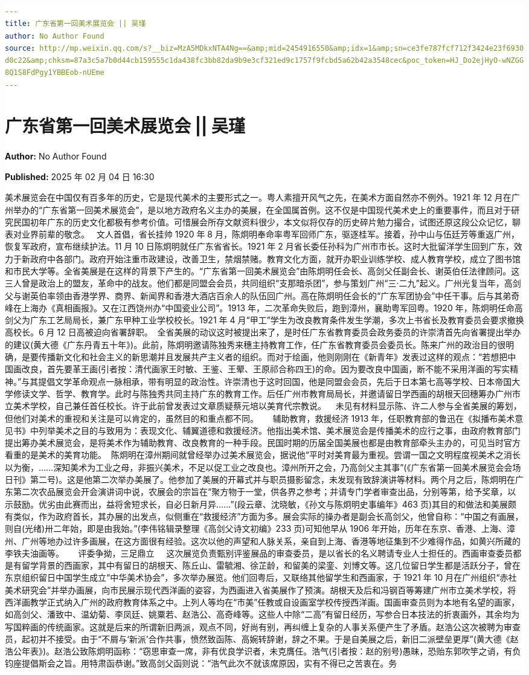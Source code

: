 ```yaml
---
title: 广东省第一回美术展览会 || 吴瑾
author: No Author Found
source: http://mp.weixin.qq.com/s?__biz=MzA5MDkxNTA4Ng==&amp;mid=2454916550&amp;idx=1&amp;sn=ce3fe787fcf712f3424e23f6930d0c22&amp;chksm=87a3c5a7b0d44cb159555c1da438fc3bb82da9b9e3cf321ed9c1757f9fcbd5a62b42a3548cec&poc_token=HJ_Do2ejHyO-wNZGG8Q1S8FdPgy1YBBEob-nUEme
---
```


# 广东省第一回美术展览会 || 吴瑾

**Author:** No Author Found

**Published:** 2025 年 02 月 04 日 16:30

美术展览会在中国仅有百多年的历史，它是现代美术的主要形式之一。粤人素擅开风气之先，在美术方面自然亦不例外。1921 年 12 月在广州举办的“广东省第一回美术展览会”，是以地方政府名义主办的美展，在全国属首例。这不仅是中国现代美术史上的重要事件，而且对于研究民国初年广东的历史文化都极有参考价值。可惜展会所存文献资料很少，本文似将仅存的历史碎片勉力撮合，试图还原这段公众记忆，聊表对业界前辈的敬念。   文人首倡，省长挂帅 1920 年 8 月，陈炯明奉命率粤军回师广东，驱逐桂军。接着，孙中山与伍廷芳等重返广州，恢复军政府，宣布继续护法。11 月 10 日陈炯明就任广东省省长。1921 年 2 月省长委任孙科为广州市市长。这时大批留洋学生回到广东，效力于新政府中各部门。政府开始注重市政建设，改善卫生，禁烟禁赌。教育文化方面，就开办职业训练学校、成人教育学校，成立了图书馆和市民大学等。全省美展是在这样的背景下产生的。“广东省第一回美术展览会”由陈炯明任会长、高剑父任副会长、谢英伯任法律顾问。这三人曾是政治上的盟友，革命中的战友。他们都是同盟会会员，共同组织“支那暗杀团”，参与策划广州“三·二九”起义。广州光复当年，高剑父与谢英伯率领由香港学界、商界、新闻界和香港大酒店百余人的队伍回广州。高在陈炯明任会长的“广东军团协会”中任干事。后与其弟奇峰在上海办《真相画报》。又在江西饶州办“中国瓷业公司”。1913 年，二次革命失败后，跑到漳州，襄助粤军回粤。1920 年，陈炯明任命高剑父为广东工艺局局长，兼广东甲种工业学校校长。1921 年 4 月“甲工”学生为改良教育条件发生学潮，多次上书省长及教育委员会要求撤换高校长。6 月 12 日高被迫向省署辞职。  全省美展的动议这时被提出来了，是时任广东省教育委员会政务委员的许崇清首先向省署提出举办的建议(黄大德《广东丹青五十年》)。此前，陈炯明邀请陈独秀来穗主持教育工作，任广东省教育委员会委员长。陈来广州的政治目的很明确，是要传播新文化和社会主义的新思潮并且发展共产主义者的组织。而对于绘画，他则刚刚在《新青年》发表过这样的观点：“若想把中国画改良，首先要革王画(引者按：清代画家王时敏、王鉴、王翚、王原祁合称四王)的命。因为要改良中国画，断不能不采用洋画的写实精神。”与其提倡文学革命观点一脉相承，带有明显的政治性。许崇清也于这时回国，他是同盟会会员，先后于日本第七高等学校、日本帝国大学修读文学、哲学、教育学。此时与陈独秀共同主持广东的教育工作。后任广州市教育局局长，并邀请留日学西画的胡根天回穗筹办广州市立美术学校，自己兼任首任校长。许于此前曾发表过文章质疑蔡元培以美育代宗教说。    未见有材料显示陈、许二人参与全省美展的筹划，但他们对美术的重视和关注是可以肯定的，虽然目的和重点都不同。      辅助教育，救援经济 1913 年，任职教育部的鲁迅在《拟播布美术意见书》中列举美术之目的与致用为：表现文化、辅翼道德和救援经济。他指出美术馆、美术展览会是传播美术的应行之事，由政府教育部门提出筹办美术展览会，是将美术作为辅助教育、改良教育的一种手段。民国时期的历届全国美展也都是由教育部牵头主办的，可见当时官方看重的是美术的美育功能。  陈炯明在漳州期间就曾经举办过美术展览会，据说他“平时对美育最为重视。尝谓一国之文明程度视美术之消长以为衡，……深知美术为工业之母，非振兴美术，不足以促工业之改良也。漳州所开之会，乃高剑父主其事”(《广东省第一回美术展览会会场日刊》第二号)。这是他第二次举办美展了。他参加了美展的开幕式并与职员摄影留念，未发现有致辞演讲等材料。两个月之后，陈炯明在广东第二次农品展览会开会演讲词中说，农展会的宗旨在“聚方物于一堂，供各界之参考；并请专门学者审查出品，分别等第，给予奖章，以示鼓励。优劣由此赛而出，益将舍短求长，自必日新月异……”(段云章、沈晓敏，《孙文与陈炯明史事编年》463 页)其目的和做法和美展颇有类似，作为政府首长，其办展的出发点，似侧重在“救援经济”方面为多。展会实际的操办者是副会长高剑父，他曾自称：“中国之有画展，则自(光绪)卅二年始，即是由我始。”(李伟铭辑录整理《高剑父诗文初编》233 页)可知他早从 1906 年开始，历年在东京、香港、上海、漳州、广州等地办过许多画展，在这方面很有经验。这次以他的声望和人脉关系，亲自到上海、香港等地征集到不少难得作品，如黄兴所藏的李铁夫油画等。      评委争拗，三足鼎立     这次展览负责甄别评鉴展品的审查委员，是以省长的名义聘请专业人士担任的。西画审查委员都是有留学背景的西画家，其中有留日的胡根天、陈丘山、雷毓湘、徐芷龄，和留美的梁銮、刘博文等。这几位留日学生都是活跃分子，曾在东京组织留日中国学生成立“中华美术协会”，多次举办展览。他们回粤后，又联络其他留学生和西画家，于 1921 年 10 月在广州组织“赤社美术研究会”并举办画展，向市民展示现代西洋画的姿容，为西画进入省美展作了预演。胡根天及后和冯钢百等筹建广州市立美术学校，将西洋画教学正式纳入广州的政府教育体系之中。上列人等均在“市美”任教或自设画室学校传授西洋画。国画审查员则为本地有名望的画家，如高剑父、潘致中、温幼菊、李凤廷、姚粟若、赵浩公、高奇峰等。这些人中除“二高”有留日经历，写参合日本技法的折衷画外，其余均为写国粹画的传统画家。这就是后来的所谓新旧两派，观点不同，好尚有别，再纠缠上复杂的人事关系便产生了矛盾。赵浩公这次被聘为审查员，起初并不接受。由于“不屑与‘新派’合作共事，愤然致函陈、高婉转辞谢，辞之不果。于是自美展之后，新旧二派壁垒更厚”(黄大德《赵浩公年表》)。赵浩公致陈炯明函称：“窃思审查一席，非有优良学识者，未克膺任。浩气(引者按：赵的别号)愚昧，恐贻东郭吹竽之诮，有负钧座提倡斯会之旨。用特肃函恭谢。”致高剑父函则说：“浩气此次不就该席原因，实有不得已之苦衷在。务